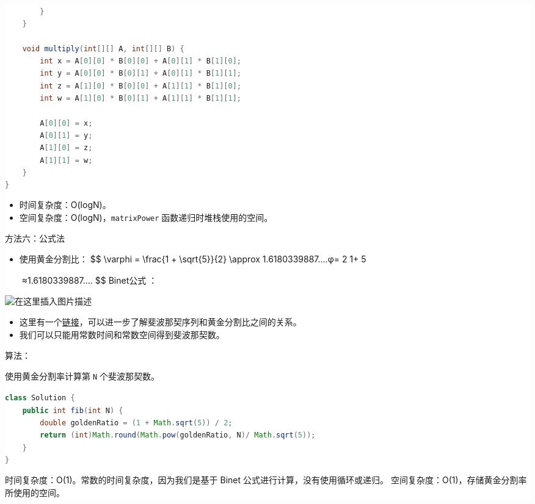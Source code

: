 ```java
        }
    }

    void multiply(int[][] A, int[][] B) {
        int x = A[0][0] * B[0][0] + A[0][1] * B[1][0];
        int y = A[0][0] * B[0][1] + A[0][1] * B[1][1];
        int z = A[1][0] * B[0][0] + A[1][1] * B[1][0];
        int w = A[1][0] * B[0][1] + A[1][1] * B[1][1];

        A[0][0] = x;
        A[0][1] = y;
        A[1][0] = z;
        A[1][1] = w;
    }
}
```

- 时间复杂度：O(logN)。
- 空间复杂度：O(logN)，`matrixPower` 函数递归时堆栈使用的空间。

方法六：公式法

- 使用黄金分割比：
  $$
  \varphi = \frac{1 + \sqrt{5}}{2} \approx 1.6180339887....φ= 
  2
  1+ 
  5
  ​	
   
  ​	
   ≈1.6180339887....
  $$
  Binet公式 ：

![在这里插入图片描述](https://pic.leetcode-cn.com/d5e05b3f46910d4bf79d3b235e5a3d7803b63bce092c6c20a53c16d228e33113.png)

- 这里有一个[链接](http://demonstrations.wolfram.com/GeneralizedFibonacciSequenceAndTheGoldenRatio/)，可以进一步了解斐波那契序列和黄金分割比之间的关系。
- 我们可以只能用常数时间和常数空间得到斐波那契数。

算法：

使用黄金分割率计算第 `N` 个斐波那契数。

```java
class Solution {
    public int fib(int N) {
        double goldenRatio = (1 + Math.sqrt(5)) / 2;
        return (int)Math.round(Math.pow(goldenRatio, N)/ Math.sqrt(5));
    }
}	
```

时间复杂度：O(1)。常数的时间复杂度，因为我们是基于 Binet 公式进行计算，没有使用循环或递归。
空间复杂度：O(1)，存储黄金分割率所使用的空间。
